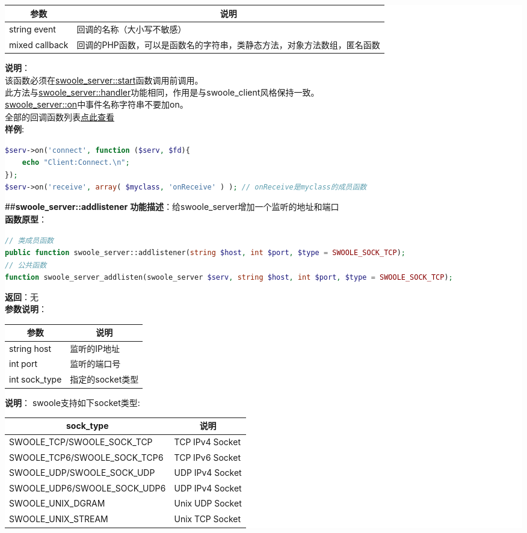 | 参数        | 说明   |
|  --------  |  -------- |
| string event | 回调的名称（大小写不敏感） |
| mixed callback | 回调的PHP函数，可以是函数名的字符串，类静态方法，对象方法数组，匿名函数 |

**说明**：<br>
该函数必须在[swoole_server::start](#swoole_serverstart)函数调用前调用。<br>
此方法与[swoole_server::handler](#swoole_serverhandler)功能相同，作用是与swoole_client风格保持一致。<br>
[swoole_server::on](#swoole_serveron)中事件名称字符串不要加on。<br>
全部的回调函数列表[点此查看](https://github.com/LinkedDestiny/swoole-doc/blob/master/doc/02.%E4%BA%8B%E4%BB%B6%E5%9B%9E%E8%B0%83%E5%87%BD%E6%95%B0.md)<br>
**样例**:<br>
```php
$serv->on('connect', function ($serv, $fd){
    echo "Client:Connect.\n";
});
$serv->on('receive', array( $myclass, 'onReceive' ) ); // onReceive是myclass的成员函数
```

##**swoole_server::addlistener**
**功能描述**：给swoole_server增加一个监听的地址和端口<br>
**函数原型**：<br>
```php
// 类成员函数
public function swoole_server::addlistener(string $host, int $port, $type = SWOOLE_SOCK_TCP);
// 公共函数
function swoole_server_addlisten(swoole_server $serv, string $host, int $port, $type = SWOOLE_SOCK_TCP);
```
**返回**：无<br>
**参数说明**：<br>

| 参数        | 说明   |
|  --------  |  -------- |
| string host | 监听的IP地址 |
| int port |   监听的端口号   |
| int sock_type |   指定的socket类型   |

**说明**：
swoole支持如下socket类型:<br>

| sock_type        | 说明   |
|  --------  |  -------- |
| SWOOLE_TCP/SWOOLE_SOCK_TCP | TCP IPv4 Socket |
| SWOOLE_TCP6/SWOOLE_SOCK_TCP6 | TCP IPv6 Socket |
| SWOOLE_UDP/SWOOLE_SOCK_UDP | UDP IPv4 Socket |
| SWOOLE_UDP6/SWOOLE_SOCK_UDP6 | UDP IPv4 Socket |
| SWOOLE_UNIX_DGRAM | Unix UDP Socket |
| SWOOLE_UNIX_STREAM | Unix TCP Socket |
